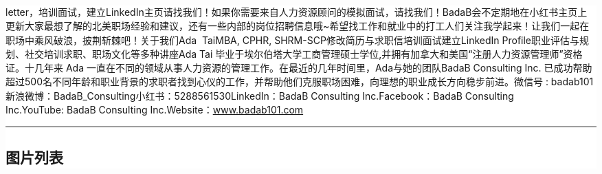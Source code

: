 letter，培训面试，建立LinkedIn主页请找我们！如果你需要来自人力资源顾问的模拟面试，请找我们！BadaB会不定期地在小红书主页上更新大家最想了解的北美职场经验和建议，还有一些内部的岗位招聘信息哦~希望找工作和就业中的打工人们关注我学起来！让我们一起在职场中乘风破浪，披荆斩棘吧！关于我们Ada  TaiMBA, CPHR, SHRM-SCP修改简历与求职信培训面试建立LinkedIn Profile职业评估与规划、社交培训求职、职场文化等多种讲座Ada Tai 毕业于埃尔伯塔大学工商管理硕士学位,并拥有加拿大和美国“注册人力资源管理师”资格证。十几年来 Ada 一直在不同的领域从事人力资源的管理工作。在最近的几年时间里，Ada与她的团队BadaB Consulting Inc. 已成功帮助超过500名不同年龄和职业背景的求职者找到心仪的工作，并帮助他们克服职场困难，向理想的职业成长方向稳步前进。微信号 : badab101新浪微博：BadaB_Consulting小红书：5288561530LinkedIn：BadaB Consulting Inc.Facebook：BadaB Consulting Inc.YouTube: BadaB Consulting Inc.Website：www.badab101.com

---

## 图片列表

